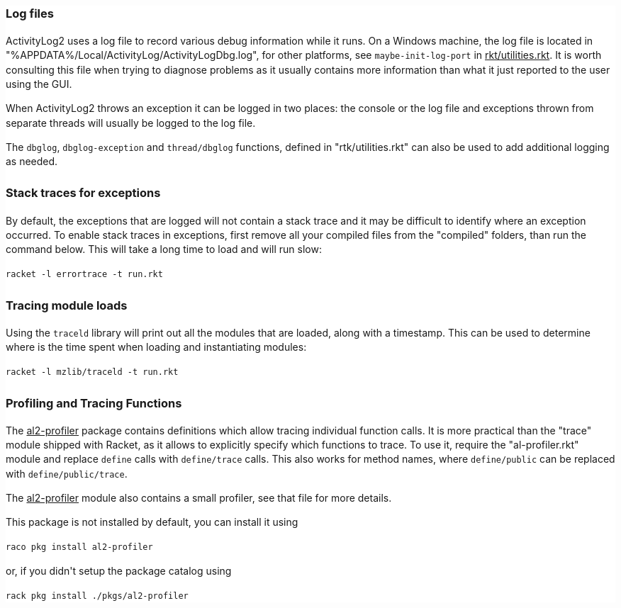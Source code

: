 ### Log files

ActivityLog2 uses a log file to record various debug information while it
runs.  On a Windows machine, the log file is located in
"%APPDATA%/Local/ActivityLog/ActivityLogDbg.log", for other platforms, see
`maybe-init-log-port` in [rkt/utilities.rkt](../rkt/utilities.rkt).  It is
worth consulting this file when trying to diagnose problems as it usually
contains more information than what it just reported to the user using the
GUI.

When ActivityLog2 throws an exception it can be logged in two places: the
console or the log file and exceptions thrown from separate threads will
usually be logged to the log file.

The `dbglog`, `dbglog-exception` and `thread/dbglog` functions, defined in
"rtk/utilities.rkt" can also be used to add additional logging as needed.

### Stack traces for exceptions

By default, the exceptions that are logged will not contain a stack trace and
it may be difficult to identify where an exception occurred.  To enable stack
traces in exceptions, first remove all your compiled files from the "compiled"
folders, than run the command below.  This will take a long time to load and
will run slow:

```
racket -l errortrace -t run.rkt
```

### Tracing module loads

Using the `traceld` library will print out all the modules that are loaded,
along with a timestamp. This can be used to determine where is the time spent
when loading and instantiating modules:

```
racket -l mzlib/traceld -t run.rkt
```

### Profiling and Tracing Functions

The [al2-profiler](../pkgs/al2-profiler) package contains definitions which
allow tracing individual function calls.  It is more practical than the
"trace" module shipped with Racket, as it allows to explicitly specify which
functions to trace.  To use it, require the "al-profiler.rkt" module and
replace `define` calls with `define/trace` calls.  This also works for method
names, where `define/public` can be replaced with `define/public/trace`.

The [al2-profiler](../pkgs/al2-profiler) module also contains a small
profiler, see that file for more details.

This package is not installed by default, you can install it using

```
raco pkg install al2-profiler
```

or, if you didn't setup the package catalog using

```
rack pkg install ./pkgs/al2-profiler
```
